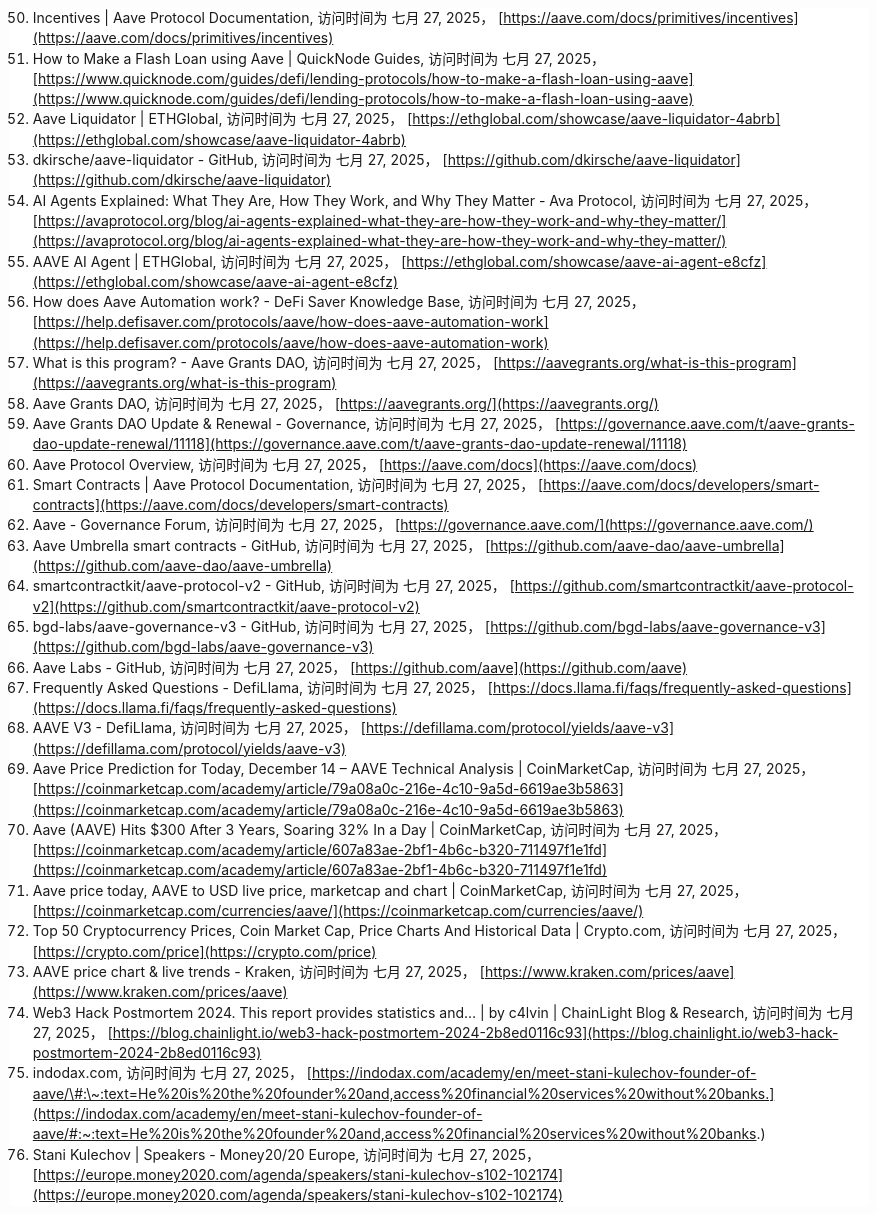 50. Incentives | Aave Protocol Documentation, 访问时间为 七月 27, 2025， [https://aave.com/docs/primitives/incentives](https://aave.com/docs/primitives/incentives)  
51. How to Make a Flash Loan using Aave | QuickNode Guides, 访问时间为 七月 27, 2025， [https://www.quicknode.com/guides/defi/lending-protocols/how-to-make-a-flash-loan-using-aave](https://www.quicknode.com/guides/defi/lending-protocols/how-to-make-a-flash-loan-using-aave)  
52. Aave Liquidator | ETHGlobal, 访问时间为 七月 27, 2025， [https://ethglobal.com/showcase/aave-liquidator-4abrb](https://ethglobal.com/showcase/aave-liquidator-4abrb)  
53. dkirsche/aave-liquidator \- GitHub, 访问时间为 七月 27, 2025， [https://github.com/dkirsche/aave-liquidator](https://github.com/dkirsche/aave-liquidator)  
54. AI Agents Explained: What They Are, How They Work, and Why They Matter \- Ava Protocol, 访问时间为 七月 27, 2025， [https://avaprotocol.org/blog/ai-agents-explained-what-they-are-how-they-work-and-why-they-matter/](https://avaprotocol.org/blog/ai-agents-explained-what-they-are-how-they-work-and-why-they-matter/)  
55. AAVE AI Agent | ETHGlobal, 访问时间为 七月 27, 2025， [https://ethglobal.com/showcase/aave-ai-agent-e8cfz](https://ethglobal.com/showcase/aave-ai-agent-e8cfz)  
56. How does Aave Automation work? \- DeFi Saver Knowledge Base, 访问时间为 七月 27, 2025， [https://help.defisaver.com/protocols/aave/how-does-aave-automation-work](https://help.defisaver.com/protocols/aave/how-does-aave-automation-work)  
57. What is this program? \- Aave Grants DAO, 访问时间为 七月 27, 2025， [https://aavegrants.org/what-is-this-program](https://aavegrants.org/what-is-this-program)  
58. Aave Grants DAO, 访问时间为 七月 27, 2025， [https://aavegrants.org/](https://aavegrants.org/)  
59. Aave Grants DAO Update & Renewal \- Governance, 访问时间为 七月 27, 2025， [https://governance.aave.com/t/aave-grants-dao-update-renewal/11118](https://governance.aave.com/t/aave-grants-dao-update-renewal/11118)  
60. Aave Protocol Overview, 访问时间为 七月 27, 2025， [https://aave.com/docs](https://aave.com/docs)  
61. Smart Contracts | Aave Protocol Documentation, 访问时间为 七月 27, 2025， [https://aave.com/docs/developers/smart-contracts](https://aave.com/docs/developers/smart-contracts)  
62. Aave \- Governance Forum, 访问时间为 七月 27, 2025， [https://governance.aave.com/](https://governance.aave.com/)  
63. Aave Umbrella smart contracts \- GitHub, 访问时间为 七月 27, 2025， [https://github.com/aave-dao/aave-umbrella](https://github.com/aave-dao/aave-umbrella)  
64. smartcontractkit/aave-protocol-v2 \- GitHub, 访问时间为 七月 27, 2025， [https://github.com/smartcontractkit/aave-protocol-v2](https://github.com/smartcontractkit/aave-protocol-v2)  
65. bgd-labs/aave-governance-v3 \- GitHub, 访问时间为 七月 27, 2025， [https://github.com/bgd-labs/aave-governance-v3](https://github.com/bgd-labs/aave-governance-v3)  
66. Aave Labs \- GitHub, 访问时间为 七月 27, 2025， [https://github.com/aave](https://github.com/aave)  
67. Frequently Asked Questions \- DefiLlama, 访问时间为 七月 27, 2025， [https://docs.llama.fi/faqs/frequently-asked-questions](https://docs.llama.fi/faqs/frequently-asked-questions)  
68. AAVE V3 \- DefiLlama, 访问时间为 七月 27, 2025， [https://defillama.com/protocol/yields/aave-v3](https://defillama.com/protocol/yields/aave-v3)  
69. Aave Price Prediction for Today, December 14 – AAVE Technical Analysis | CoinMarketCap, 访问时间为 七月 27, 2025， [https://coinmarketcap.com/academy/article/79a08a0c-216e-4c10-9a5d-6619ae3b5863](https://coinmarketcap.com/academy/article/79a08a0c-216e-4c10-9a5d-6619ae3b5863)  
70. Aave (AAVE) Hits $300 After 3 Years, Soaring 32% In a Day | CoinMarketCap, 访问时间为 七月 27, 2025， [https://coinmarketcap.com/academy/article/607a83ae-2bf1-4b6c-b320-711497f1e1fd](https://coinmarketcap.com/academy/article/607a83ae-2bf1-4b6c-b320-711497f1e1fd)  
71. Aave price today, AAVE to USD live price, marketcap and chart | CoinMarketCap, 访问时间为 七月 27, 2025， [https://coinmarketcap.com/currencies/aave/](https://coinmarketcap.com/currencies/aave/)  
72. Top 50 Cryptocurrency Prices, Coin Market Cap, Price Charts And Historical Data | Crypto.com, 访问时间为 七月 27, 2025， [https://crypto.com/price](https://crypto.com/price)  
73. AAVE price chart & live trends \- Kraken, 访问时间为 七月 27, 2025， [https://www.kraken.com/prices/aave](https://www.kraken.com/prices/aave)  
74. Web3 Hack Postmortem 2024\. This report provides statistics and… | by c4lvin | ChainLight Blog & Research, 访问时间为 七月 27, 2025， [https://blog.chainlight.io/web3-hack-postmortem-2024-2b8ed0116c93](https://blog.chainlight.io/web3-hack-postmortem-2024-2b8ed0116c93)  
75. indodax.com, 访问时间为 七月 27, 2025， [https://indodax.com/academy/en/meet-stani-kulechov-founder-of-aave/\#:\~:text=He%20is%20the%20founder%20and,access%20financial%20services%20without%20banks.](https://indodax.com/academy/en/meet-stani-kulechov-founder-of-aave/#:~:text=He%20is%20the%20founder%20and,access%20financial%20services%20without%20banks.)  
76. Stani Kulechov | Speakers \- Money20/20 Europe, 访问时间为 七月 27, 2025， [https://europe.money2020.com/agenda/speakers/stani-kulechov-s102-102174](https://europe.money2020.com/agenda/speakers/stani-kulechov-s102-102174)  